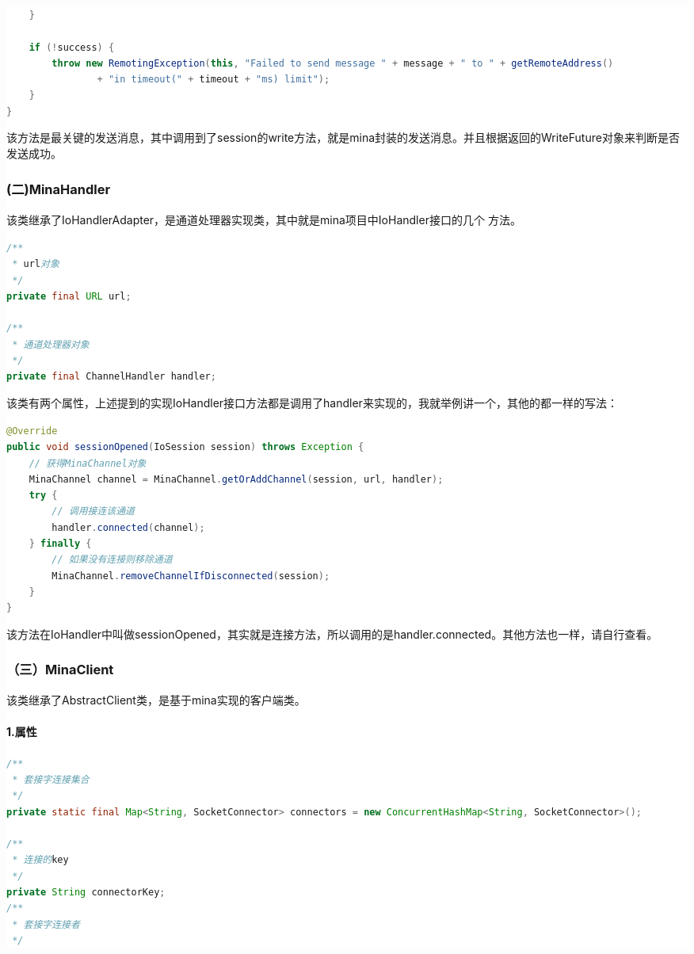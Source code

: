 ```java
    }

    if (!success) {
        throw new RemotingException(this, "Failed to send message " + message + " to " + getRemoteAddress()
                + "in timeout(" + timeout + "ms) limit");
    }
}
```

该方法是最关键的发送消息，其中调用到了session的write方法，就是mina封装的发送消息。并且根据返回的WriteFuture对象来判断是否发送成功。

### (二)MinaHandler

该类继承了IoHandlerAdapter，是通道处理器实现类，其中就是mina项目中IoHandler接口的几个 方法。

```java
/**
 * url对象
 */
private final URL url;

/**
 * 通道处理器对象
 */
private final ChannelHandler handler;
```

该类有两个属性，上述提到的实现IoHandler接口方法都是调用了handler来实现的，我就举例讲一个，其他的都一样的写法：

```java
@Override
public void sessionOpened(IoSession session) throws Exception {
    // 获得MinaChannel对象
    MinaChannel channel = MinaChannel.getOrAddChannel(session, url, handler);
    try {
        // 调用接连该通道
        handler.connected(channel);
    } finally {
        // 如果没有连接则移除通道
        MinaChannel.removeChannelIfDisconnected(session);
    }
}
```

该方法在IoHandler中叫做sessionOpened，其实就是连接方法，所以调用的是handler.connected。其他方法也一样，请自行查看。

### （三）MinaClient

该类继承了AbstractClient类，是基于mina实现的客户端类。

#### 1.属性

```java
/**
 * 套接字连接集合
 */
private static final Map<String, SocketConnector> connectors = new ConcurrentHashMap<String, SocketConnector>();

/**
 * 连接的key
 */
private String connectorKey;
/**
 * 套接字连接者
 */
```